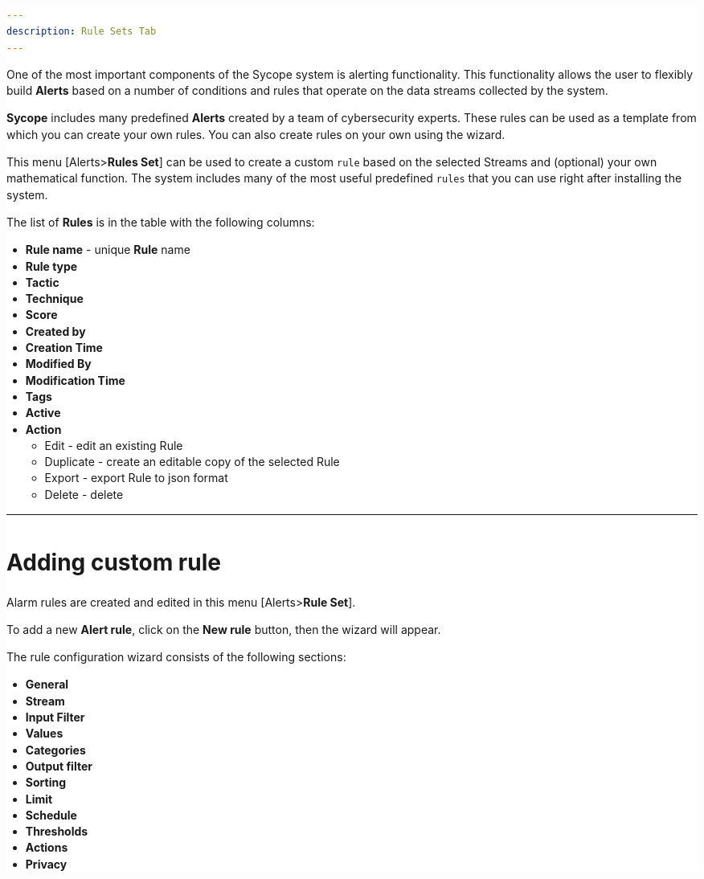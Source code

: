 ```yaml
---
description: Rule Sets Tab
---
```


One of the most important components of the Sycope system is alerting functionality. This functionality allows the user to flexibly build **Alerts** based on a number of conditions and rules that operate on the data streams collected by the system.

**Sycope** includes many predefined **Alerts** created by a team of cybersecurity experts. These rules can be used as a template from which you can create your own rules. You can also create rules on your own using the wizard.

This menu [Alerts>**Rules Set**] can be used to create a custom `rule` based on the selected Streams and (optional) your own mathematical function. The system includes many of the most useful predefined  `rules`  that you can use right after installing the system.



The list of **Rules** is in the table with the following columns:

- **Rule name** - unique **Rule** name
- **Rule type**   
- **Tactic**   
- **Technique**
- **Score**
- **Created by**
- **Creation Time**
- **Modified By**
- **Modification Time**
- **Tags**
- **Active**
- **Action**
  - Edit - edit an existing  Rule
  - Duplicate - create an editable copy of the selected  Rule
  - Export - export Rule to json format
  - Delete - delete

---

# Adding custom rule

Alarm rules are created and edited in this menu [Alerts>**Rule Set**].

To add a new **Alert rule**, click on the **New rule** button, then the wizard will appear. 

The rule configuration wizard consists of the following sections:

- **General**
- **Stream**
- **Input Filter**
- **Values**
- **Categories**
- **Output filter**
- **Sorting**
- **Limit**
- **Schedule**
- **Thresholds**
- **Actions**
- **Privacy**
